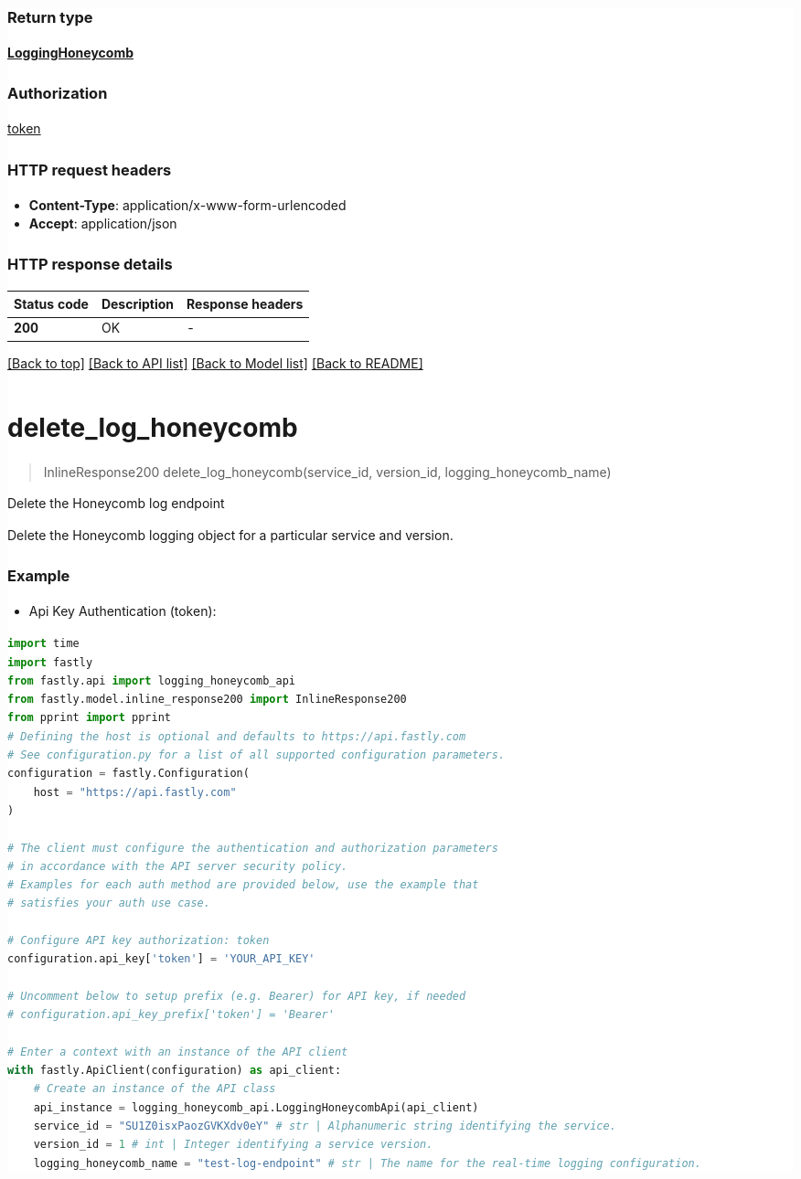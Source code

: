 ### Return type

[**LoggingHoneycomb**](LoggingHoneycomb.md)

### Authorization

[token](../README.md#token)

### HTTP request headers

 - **Content-Type**: application/x-www-form-urlencoded
 - **Accept**: application/json


### HTTP response details

| Status code | Description | Response headers |
|-------------|-------------|------------------|
**200** | OK |  -  |

[[Back to top]](#) [[Back to API list]](../README.md#documentation-for-api-endpoints) [[Back to Model list]](../README.md#documentation-for-models) [[Back to README]](../README.md)

# **delete_log_honeycomb**
> InlineResponse200 delete_log_honeycomb(service_id, version_id, logging_honeycomb_name)

Delete the Honeycomb log endpoint

Delete the Honeycomb logging object for a particular service and version.

### Example

* Api Key Authentication (token):

```python
import time
import fastly
from fastly.api import logging_honeycomb_api
from fastly.model.inline_response200 import InlineResponse200
from pprint import pprint
# Defining the host is optional and defaults to https://api.fastly.com
# See configuration.py for a list of all supported configuration parameters.
configuration = fastly.Configuration(
    host = "https://api.fastly.com"
)

# The client must configure the authentication and authorization parameters
# in accordance with the API server security policy.
# Examples for each auth method are provided below, use the example that
# satisfies your auth use case.

# Configure API key authorization: token
configuration.api_key['token'] = 'YOUR_API_KEY'

# Uncomment below to setup prefix (e.g. Bearer) for API key, if needed
# configuration.api_key_prefix['token'] = 'Bearer'

# Enter a context with an instance of the API client
with fastly.ApiClient(configuration) as api_client:
    # Create an instance of the API class
    api_instance = logging_honeycomb_api.LoggingHoneycombApi(api_client)
    service_id = "SU1Z0isxPaozGVKXdv0eY" # str | Alphanumeric string identifying the service.
    version_id = 1 # int | Integer identifying a service version.
    logging_honeycomb_name = "test-log-endpoint" # str | The name for the real-time logging configuration.
```